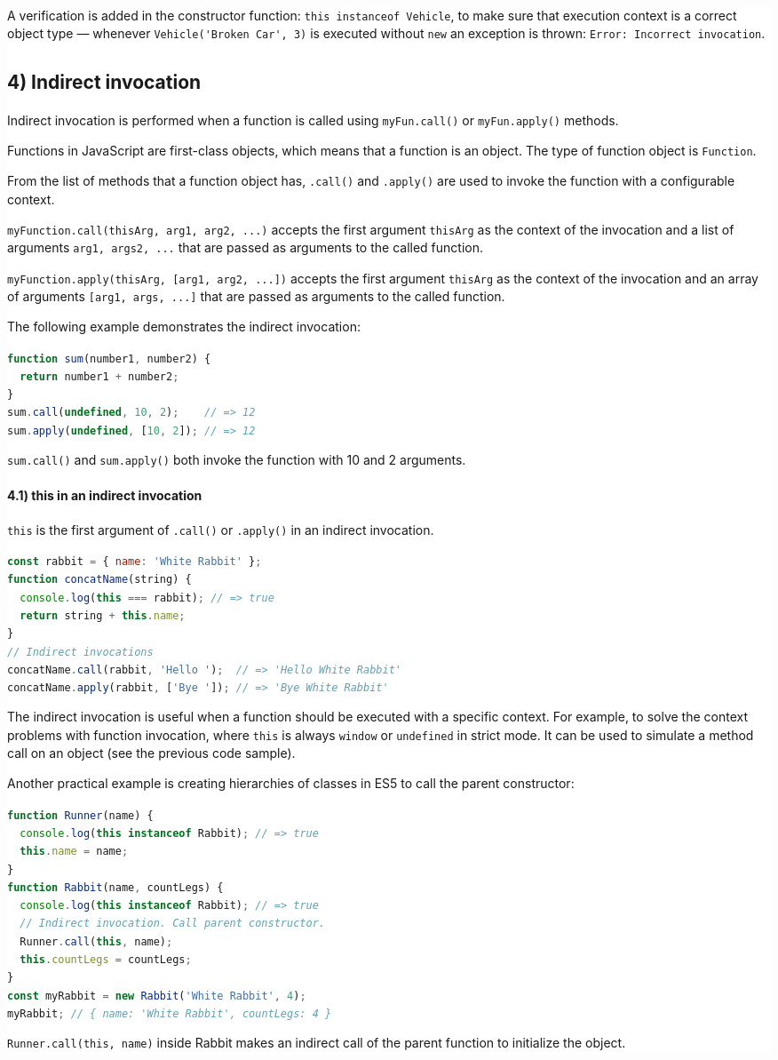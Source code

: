 A verification is added in the constructor function: `this instanceof Vehicle`, to make sure that execution context is a correct object type — whenever `Vehicle('Broken Car', 3)` is executed without `new` an exception is thrown: `Error: Incorrect invocation`.

## 4) Indirect invocation
Indirect invocation is performed when a function is called using `myFun.call()` or `myFun.apply()` methods.

Functions in JavaScript are first-class objects, which means that a function is an object. The type of function object is `Function`.

From the list of methods that a function object has, `.call()` and `.apply()` are used to invoke the function with a configurable context.

`myFunction.call(thisArg, arg1, arg2, ...)` accepts the first argument `thisArg` as the context of the invocation and a list of arguments `arg1, args2, ...` that are passed as arguments to the called function.

`myFunction.apply(thisArg, [arg1, arg2, ...])` accepts the first argument `thisArg` as the context of the invocation and an array of arguments `[arg1, args, ...]` that are passed as arguments to the called function.

The following example demonstrates the indirect invocation:
```javascript
function sum(number1, number2) {
  return number1 + number2;
}
sum.call(undefined, 10, 2);    // => 12
sum.apply(undefined, [10, 2]); // => 12
```
`sum.call()` and `sum.apply()` both invoke the function with 10 and 2 arguments.

#### 4.1) this in an indirect invocation

`this` is the first argument of `.call()` or `.apply()` in an indirect invocation.
```javascript
const rabbit = { name: 'White Rabbit' };
function concatName(string) {
  console.log(this === rabbit); // => true
  return string + this.name;
}
// Indirect invocations
concatName.call(rabbit, 'Hello ');  // => 'Hello White Rabbit'
concatName.apply(rabbit, ['Bye ']); // => 'Bye White Rabbit'
```
The indirect invocation is useful when a function should be executed with a specific context. For example, to solve the context problems with function invocation, where `this` is always `window` or `undefined` in strict mode. It can be used to simulate a method call on an object (see the previous code sample).

Another practical example is creating hierarchies of classes in ES5 to call the parent constructor:
```javascript
function Runner(name) {
  console.log(this instanceof Rabbit); // => true
  this.name = name;
}
function Rabbit(name, countLegs) {
  console.log(this instanceof Rabbit); // => true
  // Indirect invocation. Call parent constructor.
  Runner.call(this, name);
  this.countLegs = countLegs;
}
const myRabbit = new Rabbit('White Rabbit', 4);
myRabbit; // { name: 'White Rabbit', countLegs: 4 }
```
`Runner.call(this, name)` inside Rabbit makes an indirect call of the parent function to initialize the object.
